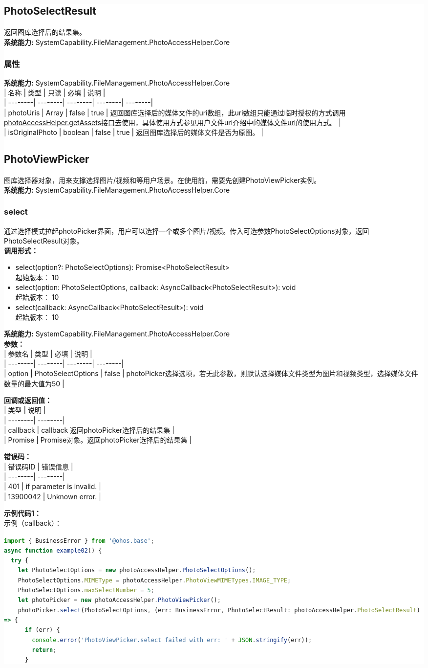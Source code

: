 ## PhotoSelectResult    
返回图库选择后的结果集。  
 **系统能力:**  SystemCapability.FileManagement.PhotoAccessHelper.Core    
### 属性    
 **系统能力:**  SystemCapability.FileManagement.PhotoAccessHelper.Core    
| 名称 | 类型 | 只读 | 必填 | 说明 |  
| --------| --------| --------| --------| --------|  
| photoUris | Array<string> | false | true | 返回图库选择后的媒体文件的uri数组，此uri数组只能通过临时授权的方式调用[photoAccessHelper.getAssets接口](#getassets)去使用，具体使用方式参见用户文件uri介绍中的[媒体文件uri的使用方式](../../file-management/user-file-uri-intro.md#媒体文件uri的使用方式)。 |  
| isOriginalPhoto | boolean | false | true | 返回图库选择后的媒体文件是否为原图。 |  
    
## PhotoViewPicker    
图库选择器对象，用来支撑选择图片/视频和等用户场景。在使用前，需要先创建PhotoViewPicker实例。  
 **系统能力:**  SystemCapability.FileManagement.PhotoAccessHelper.Core    
### select    
通过选择模式拉起photoPicker界面，用户可以选择一个或多个图片/视频。传入可选参数PhotoSelectOptions对象，返回PhotoSelectResult对象。  
 **调用形式：**     
    
- select(option?: PhotoSelectOptions): Promise\<PhotoSelectResult>    
起始版本： 10    
- select(option: PhotoSelectOptions, callback: AsyncCallback\<PhotoSelectResult>): void    
起始版本： 10    
- select(callback: AsyncCallback\<PhotoSelectResult>): void    
起始版本： 10  
  
 **系统能力:**  SystemCapability.FileManagement.PhotoAccessHelper.Core    
 **参数：**     
| 参数名 | 类型 | 必填 | 说明 |  
| --------| --------| --------| --------|  
| option | PhotoSelectOptions | false | photoPicker选择选项，若无此参数，则默认选择媒体文件类型为图片和视频类型，选择媒体文件数量的最大值为50 |  
    
 **回调或返回值：**     
| 类型 | 说明 |  
| --------| --------|  
| callback | callback 返回photoPicker选择后的结果集 |  
| Promise<PhotoSelectResult> | Promise对象。返回photoPicker选择后的结果集 |  
    
    
 **错误码：**     
| 错误码ID | 错误信息 |  
| --------| --------|  
| 401 | if parameter is invalid. |  
| 13900042 | Unknown error. |  
    
 **示例代码1：**   
示例（callback）：  
```ts    
import { BusinessError } from '@ohos.base';  
async function example02() {  
  try {  
    let PhotoSelectOptions = new photoAccessHelper.PhotoSelectOptions();  
    PhotoSelectOptions.MIMEType = photoAccessHelper.PhotoViewMIMETypes.IMAGE_TYPE;  
    PhotoSelectOptions.maxSelectNumber = 5;  
    let photoPicker = new photoAccessHelper.PhotoViewPicker();  
    photoPicker.select(PhotoSelectOptions, (err: BusinessError, PhotoSelectResult: photoAccessHelper.PhotoSelectResult) => {  
      if (err) {  
        console.error('PhotoViewPicker.select failed with err: ' + JSON.stringify(err));  
        return;  
      }  
```